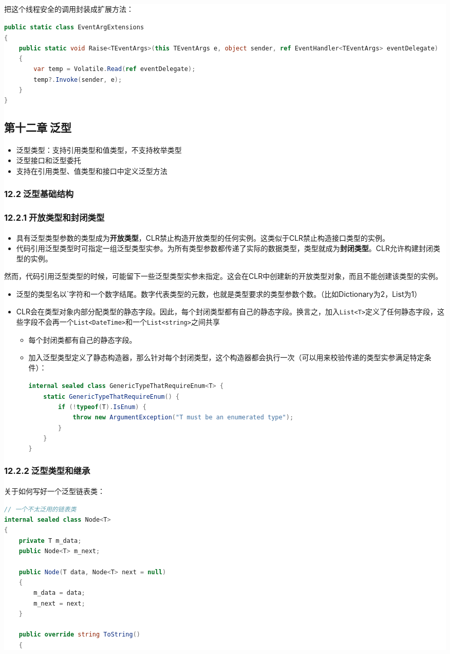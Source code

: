 把这个线程安全的调用封装成扩展方法：

```csharp
public static class EventArgExtensions 
{
    public static void Raise<TEventArgs>(this TEventArgs e, object sender, ref EventHandler<TEventArgs> eventDelegate)
    {
        var temp = Volatile.Read(ref eventDelegate);
        temp?.Invoke(sender, e);
    }
}
```



## 第十二章 泛型

- 泛型类型：支持引用类型和值类型，不支持枚举类型
- 泛型接口和泛型委托
- 支持在引用类型、值类型和接口中定义泛型方法

### 12.2 泛型基础结构

### 12.2.1 开放类型和封闭类型

- 具有泛型类型参数的类型成为**开放类型**，CLR禁止构造开放类型的任何实例。这类似于CLR禁止构造接口类型的实例。
- 代码引用泛型类型时可指定一组泛型类型实参。为所有类型参数都传递了实际的数据类型，类型就成为**封闭类型**。CLR允许构建封闭类型的实例。

然而，代码引用泛型类型的时候，可能留下一些泛型类型实参未指定。这会在CLR中创建新的开放类型对象，而且不能创建该类型的实例。

- 泛型的类型名以`字符和一个数字结尾。数字代表类型的元数，也就是类型要求的类型参数个数。（比如Dictionary为2，List为1）

- CLR会在类型对象内部分配类型的静态字段。因此，每个封闭类型都有自己的静态字段。换言之，加入`List<T>`定义了任何静态字段，这些字段不会再一个`List<DateTime>`和一个`List<string>`之间共享

  - 每个封闭类都有自己的静态字段。

  - 加入泛型类型定义了静态构造器，那么针对每个封闭类型，这个构造器都会执行一次（可以用来校验传递的类型实参满足特定条件）：  

    ```csharp
    internal sealed class GenericTypeThatRequireEnum<T> {
        static GenericTypeThatRequireEnum() {
            if (!typeof(T).IsEnum) {
                throw new ArgumentException("T must be an enumerated type");
            }
        }
    }
    ```

### 12.2.2 泛型类型和继承

关于如何写好一个泛型链表类：

```csharp
// 一个不太泛用的链表类
internal sealed class Node<T>
{
    private T m_data;
    public Node<T> m_next;

    public Node(T data, Node<T> next = null)
    {
        m_data = data;
        m_next = next;
    }

    public override string ToString()
    {
```